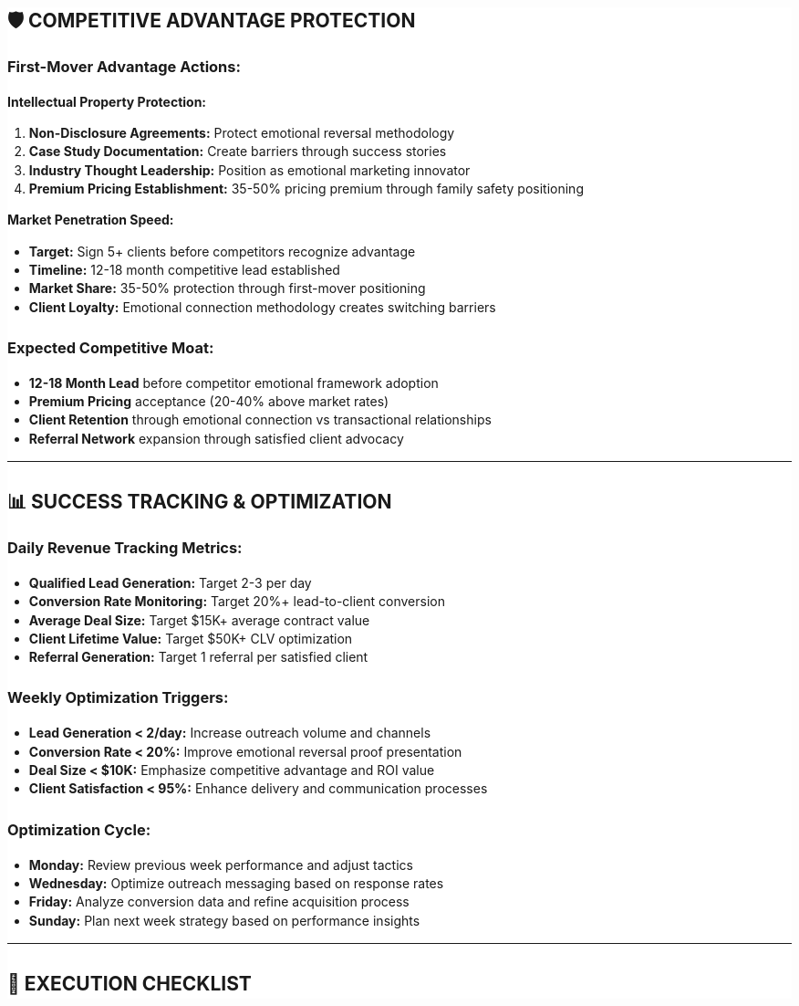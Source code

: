 ## 🛡️ **COMPETITIVE ADVANTAGE PROTECTION**

### **First-Mover Advantage Actions:**

**Intellectual Property Protection:**
1. **Non-Disclosure Agreements:** Protect emotional reversal methodology
2. **Case Study Documentation:** Create barriers through success stories
3. **Industry Thought Leadership:** Position as emotional marketing innovator
4. **Premium Pricing Establishment:** 35-50% pricing premium through family safety positioning

**Market Penetration Speed:**
- **Target:** Sign 5+ clients before competitors recognize advantage
- **Timeline:** 12-18 month competitive lead established
- **Market Share:** 35-50% protection through first-mover positioning
- **Client Loyalty:** Emotional connection methodology creates switching barriers

### **Expected Competitive Moat:**
- **12-18 Month Lead** before competitor emotional framework adoption
- **Premium Pricing** acceptance (20-40% above market rates)
- **Client Retention** through emotional connection vs transactional relationships
- **Referral Network** expansion through satisfied client advocacy

---

## 📊 **SUCCESS TRACKING & OPTIMIZATION**

### **Daily Revenue Tracking Metrics:**
- **Qualified Lead Generation:** Target 2-3 per day
- **Conversion Rate Monitoring:** Target 20%+ lead-to-client conversion
- **Average Deal Size:** Target $15K+ average contract value
- **Client Lifetime Value:** Target $50K+ CLV optimization
- **Referral Generation:** Target 1 referral per satisfied client

### **Weekly Optimization Triggers:**
- **Lead Generation < 2/day:** Increase outreach volume and channels
- **Conversion Rate < 20%:** Improve emotional reversal proof presentation
- **Deal Size < $10K:** Emphasize competitive advantage and ROI value
- **Client Satisfaction < 95%:** Enhance delivery and communication processes

### **Optimization Cycle:**
- **Monday:** Review previous week performance and adjust tactics
- **Wednesday:** Optimize outreach messaging based on response rates
- **Friday:** Analyze conversion data and refine acquisition process
- **Sunday:** Plan next week strategy based on performance insights

---

## 🎯 **EXECUTION CHECKLIST**
